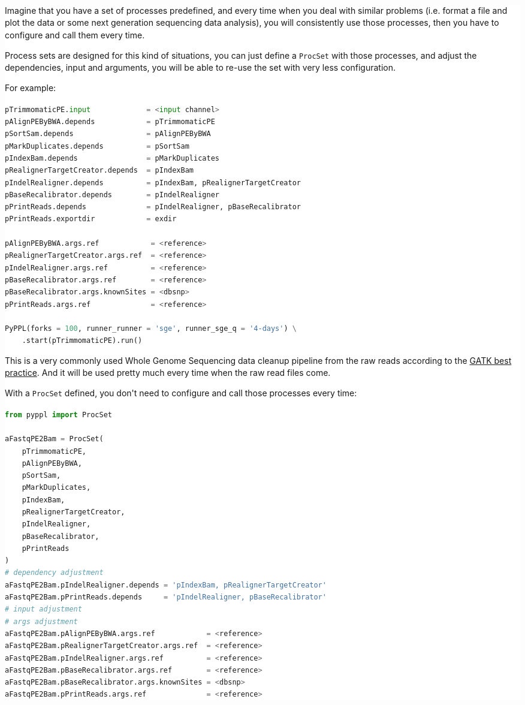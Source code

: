 
Imagine that you have a set of processes predefined, and every time when you deal with similar problems (i.e. format a file and plot the data or some next generation sequencing data analysis), you will consistently use those processes, then you have to configure and call them every time.

Process sets are designed for this kind of situations, you can just define a `ProcSet` with those processes, and adjust the dependencies, input and arguments, you will be able to re-use the set with very less configuration.

For example:
```python
pTrimmomaticPE.input             = <input channel>
pAlignPEByBWA.depends            = pTrimmomaticPE
pSortSam.depends                 = pAlignPEByBWA
pMarkDuplicates.depends          = pSortSam
pIndexBam.depends                = pMarkDuplicates
pRealignerTargetCreator.depends  = pIndexBam
pIndelRealigner.depends          = pIndexBam, pRealignerTargetCreator
pBaseRecalibrator.depends        = pIndelRealigner
pPrintReads.depends              = pIndelRealigner, pBaseRecalibrator
pPrintReads.exportdir            = exdir

pAlignPEByBWA.args.ref            = <reference>
pRealignerTargetCreator.args.ref  = <reference>
pIndelRealigner.args.ref          = <reference>
pBaseRecalibrator.args.ref        = <reference>
pBaseRecalibrator.args.knownSites = <dbsnp>
pPrintReads.args.ref              = <reference>

PyPPL(forks = 100, runner_runner = 'sge', runner_sge_q = '4-days') \
    .start(pTrimmomaticPE).run()
```
This is a very commonly used Whole Genome Sequencing data cleanup pipeline from the raw reads according to the [GATK best practice](https://software.broadinstitute.org/gatk/best-practices/). And it will be used pretty much every time when the raw read files come.

With a `ProcSet` defined, you don't need to configure and call those processes every time:
```python
from pyppl import ProcSet

aFastqPE2Bam = ProcSet(
    pTrimmomaticPE,
    pAlignPEByBWA,
    pSortSam,
    pMarkDuplicates,
    pIndexBam,
    pRealignerTargetCreator,
    pIndelRealigner,
    pBaseRecalibrator,
    pPrintReads
)
# dependency adjustment
aFastqPE2Bam.pIndelRealigner.depends = 'pIndexBam, pRealignerTargetCreator'
aFastqPE2Bam.pPrintReads.depends     = 'pIndelRealigner, pBaseRecalibrator'
# input adjustment
# args adjustment
aFastqPE2Bam.pAlignPEByBWA.args.ref            = <reference>
aFastqPE2Bam.pRealignerTargetCreator.args.ref  = <reference>
aFastqPE2Bam.pIndelRealigner.args.ref          = <reference>
aFastqPE2Bam.pBaseRecalibrator.args.ref        = <reference>
aFastqPE2Bam.pBaseRecalibrator.args.knownSites = <dbsnp>
aFastqPE2Bam.pPrintReads.args.ref              = <reference>
```
